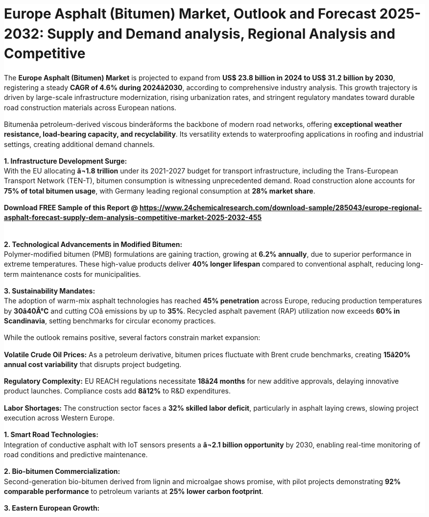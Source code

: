 <h1>Europe Asphalt (Bitumen) Market, Outlook and Forecast 2025-2032: Supply and Demand analysis, Regional Analysis and Competitive</h1><p>The <strong>Europe Asphalt (Bitumen) Market</strong> is projected to expand from <strong>US$ 23.8 billion in 2024 to US$ 31.2 billion by 2030</strong>, registering a steady <strong>CAGR of 4.6% during 2024â2030</strong>, according to comprehensive industry analysis. This growth trajectory is driven by large-scale infrastructure modernization, rising urbanization rates, and stringent regulatory mandates toward durable road construction materials across European nations.</p><p>Bitumenâa petroleum-derived viscous binderâforms the backbone of modern road networks, offering <strong>exceptional weather resistance, load-bearing capacity, and recyclability</strong>. Its versatility extends to waterproofing applications in roofing and industrial settings, creating additional demand channels.</p><p><strong>1. Infrastructure Development Surge:</strong><br>
With the EU allocating <strong>â¬1.8 trillion</strong> under its 2021-2027 budget for transport infrastructure, including the Trans-European Transport Network (TEN-T), bitumen consumption is witnessing unprecedented demand. Road construction alone accounts for <strong>75% of total bitumen usage</strong>, with Germany leading regional consumption at <strong>28% market share</strong>.</p><div><b>Download FREE Sample of this Report @ 
            <a href="https://www.24chemicalresearch.com/download-sample/285043/europe-regional-asphalt-forecast-supply-dem-analysis-competitive-market-2025-2032-455">
            https://www.24chemicalresearch.com/download-sample/285043/europe-regional-asphalt-forecast-supply-dem-analysis-competitive-market-2025-2032-455</a></b></div><br><p><strong>2. Technological Advancements in Modified Bitumen:</strong><br>
Polymer-modified bitumen (PMB) formulations are gaining traction, growing at <strong>6.2% annually</strong>, due to superior performance in extreme temperatures. These high-value products deliver <strong>40% longer lifespan</strong> compared to conventional asphalt, reducing long-term maintenance costs for municipalities.</p><p><strong>3. Sustainability Mandates:</strong><br>
The adoption of warm-mix asphalt technologies has reached <strong>45% penetration</strong> across Europe, reducing production temperatures by <strong>30â40Â°C</strong> and cutting COâ emissions by up to <strong>35%</strong>. Recycled asphalt pavement (RAP) utilization now exceeds <strong>60% in Scandinavia</strong>, setting benchmarks for circular economy practices.</p><p>While the outlook remains positive, several factors constrain market expansion:</p><p><strong>Volatile Crude Oil Prices:</strong> As a petroleum derivative, bitumen prices fluctuate with Brent crude benchmarks, creating <strong>15â20% annual cost variability</strong> that disrupts project budgeting.</p><p><strong>Regulatory Complexity:</strong> EU REACH regulations necessitate <strong>18â24 months</strong> for new additive approvals, delaying innovative product launches. Compliance costs add <strong>8â12%</strong> to R&amp;D expenditures.</p><p><strong>Labor Shortages:</strong> The construction sector faces a <strong>32% skilled labor deficit</strong>, particularly in asphalt laying crews, slowing project execution across Western Europe.</p><p><strong>1. Smart Road Technologies:</strong><br>
Integration of conductive asphalt with IoT sensors presents a <strong>â¬2.1 billion opportunity</strong> by 2030, enabling real-time monitoring of road conditions and predictive maintenance.</p><p><strong>2. Bio-bitumen Commercialization:</strong><br>
Second-generation bio-bitumen derived from lignin and microalgae shows promise, with pilot projects demonstrating <strong>92% comparable performance</strong> to petroleum variants at <strong>25% lower carbon footprint</strong>.</p><p><strong>3. Eastern European Growth:</strong><br>
